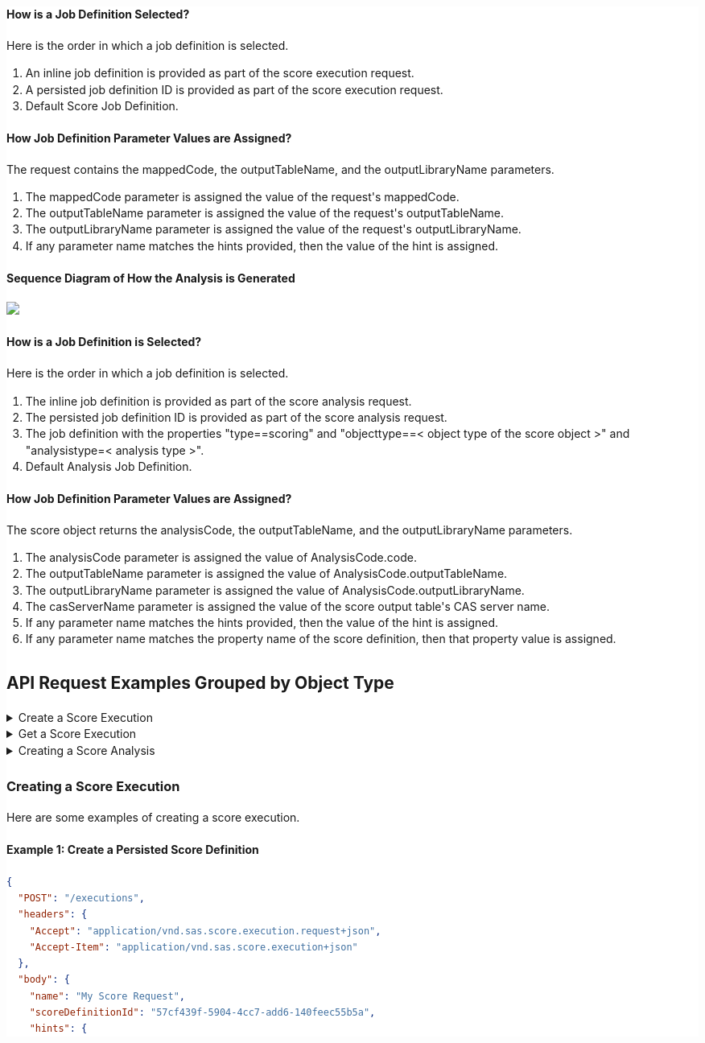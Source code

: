 #### How is a Job Definition Selected?
Here is the order in which a job definition is selected.

1. An inline job definition is provided as part of the score execution request.
2. A persisted job definition ID is provided as part of the score execution request.
3. Default Score Job Definition. 


#### How Job Definition Parameter Values are Assigned?
The request contains the mappedCode, the outputTableName, and the outputLibraryName parameters.

1. The mappedCode parameter is assigned the value of the request's mappedCode.
2. The outputTableName parameter is assigned the value of the request's outputTableName.
3. The outputLibraryName parameter is assigned the value of the request's outputLibraryName.
4. If any parameter name matches the hints provided, then the value of the hint is assigned.

#### Sequence Diagram of How the Analysis is Generated
![](images/sequence-analysis.png?raw=true)

#### How is a Job Definition is Selected?
Here is the order in which a job definition is selected.

1. The inline job definition is provided as part of the score analysis request.
2. The persisted job definition ID is provided as part of the score analysis request.
3. The job definition with the properties "type==scoring" and "objecttype==< object type of the score object >" and "analysistype=< analysis type >".
4. Default Analysis Job Definition. 


#### How Job Definition Parameter Values are Assigned?
The score object returns the analysisCode, the outputTableName, and the outputLibraryName parameters.

1. The analysisCode parameter is assigned the value of AnalysisCode.code.
2. The outputTableName parameter is assigned the value of AnalysisCode.outputTableName.
3. The outputLibraryName parameter is assigned the value of AnalysisCode.outputLibraryName.
4. The casServerName parameter is assigned the value of the score output table's CAS server name.
5. If any parameter name matches the hints provided, then the value of the hint is assigned.
6. If any parameter name matches the property name of the score definition, then that property value is assigned.


## API Request Examples Grouped by Object Type

<details><summary>Create a Score Execution</summary></details>

<details><summary>Get a Score Execution</summary></details>

<details><summary>Creating a Score Analysis</summary></details>

### Creating a Score Execution

Here are some examples of creating a score execution.

#### Example 1: <a name='CreatePersistedScoreDefinition'>Create a Persisted Score Definition</a>
```json
{
  "POST": "/executions",
  "headers": {
    "Accept": "application/vnd.sas.score.execution.request+json",
    "Accept-Item": "application/vnd.sas.score.execution+json"
  },
  "body": {
    "name": "My Score Request",
    "scoreDefinitionId": "57cf439f-5904-4cc7-add6-140feec55b5a",
    "hints": {
```